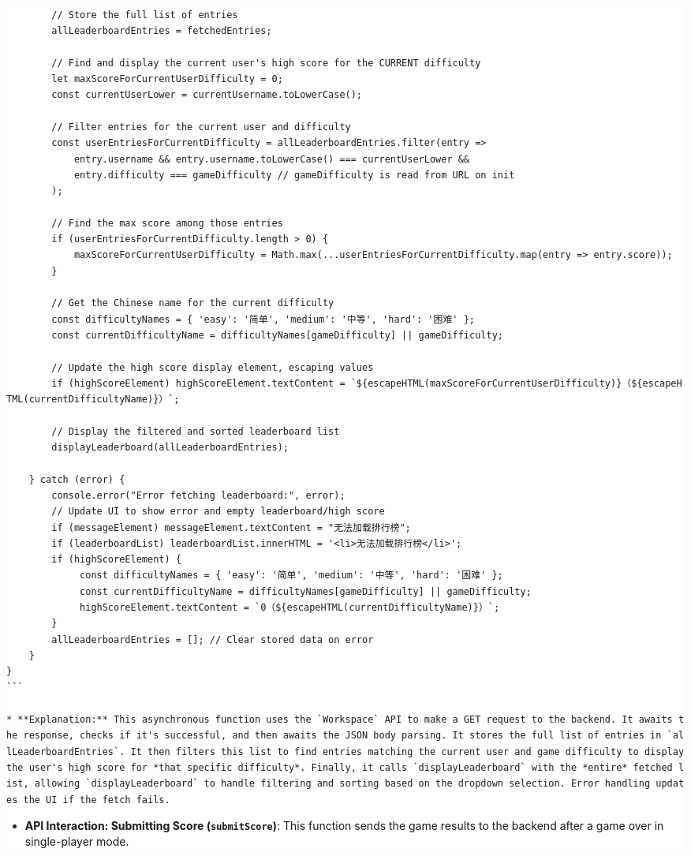             // Store the full list of entries
            allLeaderboardEntries = fetchedEntries;

            // Find and display the current user's high score for the CURRENT difficulty
            let maxScoreForCurrentUserDifficulty = 0;
            const currentUserLower = currentUsername.toLowerCase();

            // Filter entries for the current user and difficulty
            const userEntriesForCurrentDifficulty = allLeaderboardEntries.filter(entry =>
                entry.username && entry.username.toLowerCase() === currentUserLower &&
                entry.difficulty === gameDifficulty // gameDifficulty is read from URL on init
            );

            // Find the max score among those entries
            if (userEntriesForCurrentDifficulty.length > 0) {
                maxScoreForCurrentUserDifficulty = Math.max(...userEntriesForCurrentDifficulty.map(entry => entry.score));
            }

            // Get the Chinese name for the current difficulty
            const difficultyNames = { 'easy': '简单', 'medium': '中等', 'hard': '困难' };
            const currentDifficultyName = difficultyNames[gameDifficulty] || gameDifficulty;

            // Update the high score display element, escaping values
            if (highScoreElement) highScoreElement.textContent = `${escapeHTML(maxScoreForCurrentUserDifficulty)}（${escapeHTML(currentDifficultyName)}）`;

            // Display the filtered and sorted leaderboard list
            displayLeaderboard(allLeaderboardEntries);

        } catch (error) {
            console.error("Error fetching leaderboard:", error);
            // Update UI to show error and empty leaderboard/high score
            if (messageElement) messageElement.textContent = "无法加载排行榜";
            if (leaderboardList) leaderboardList.innerHTML = '<li>无法加载排行榜</li>';
            if (highScoreElement) {
                 const difficultyNames = { 'easy': '简单', 'medium': '中等', 'hard': '困难' };
                 const currentDifficultyName = difficultyNames[gameDifficulty] || gameDifficulty;
                 highScoreElement.textContent = `0（${escapeHTML(currentDifficultyName)}）`;
            }
            allLeaderboardEntries = []; // Clear stored data on error
        }
    }
    ```

    * **Explanation:** This asynchronous function uses the `Workspace` API to make a GET request to the backend. It awaits the response, checks if it's successful, and then awaits the JSON body parsing. It stores the full list of entries in `allLeaderboardEntries`. It then filters this list to find entries matching the current user and game difficulty to display the user's high score for *that specific difficulty*. Finally, it calls `displayLeaderboard` with the *entire* fetched list, allowing `displayLeaderboard` to handle filtering and sorting based on the dropdown selection. Error handling updates the UI if the fetch fails.

* **API Interaction: Submitting Score (`submitScore`)**: This function sends the game results to the backend after a game over in single-player mode.
